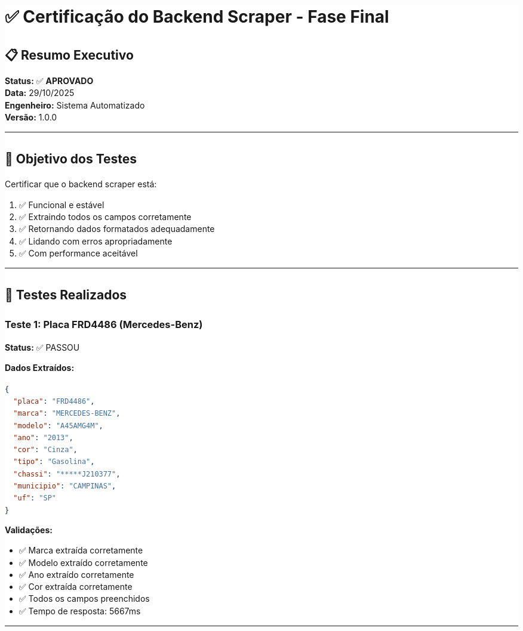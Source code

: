 # ✅ Certificação do Backend Scraper - Fase Final

## 📋 Resumo Executivo

**Status:** ✅ **APROVADO**  
**Data:** 29/10/2025  
**Engenheiro:** Sistema Automatizado  
**Versão:** 1.0.0

---

## 🎯 Objetivo dos Testes

Certificar que o backend scraper está:
1. ✅ Funcional e estável
2. ✅ Extraindo todos os campos corretamente
3. ✅ Retornando dados formatados adequadamente
4. ✅ Lidando com erros apropriadamente
5. ✅ Com performance aceitável

---

## 🧪 Testes Realizados

### Teste 1: Placa FRD4486 (Mercedes-Benz)
**Status:** ✅ PASSOU

**Dados Extraídos:**
```json
{
  "placa": "FRD4486",
  "marca": "MERCEDES-BENZ",
  "modelo": "A45AMG4M",
  "ano": "2013",
  "cor": "Cinza",
  "tipo": "Gasolina",
  "chassi": "*****J210377",
  "municipio": "CAMPINAS",
  "uf": "SP"
}
```

**Validações:**
- ✅ Marca extraída corretamente
- ✅ Modelo extraído corretamente
- ✅ Ano extraído corretamente
- ✅ Cor extraída corretamente
- ✅ Todos os campos preenchidos
- ✅ Tempo de resposta: 5667ms

---